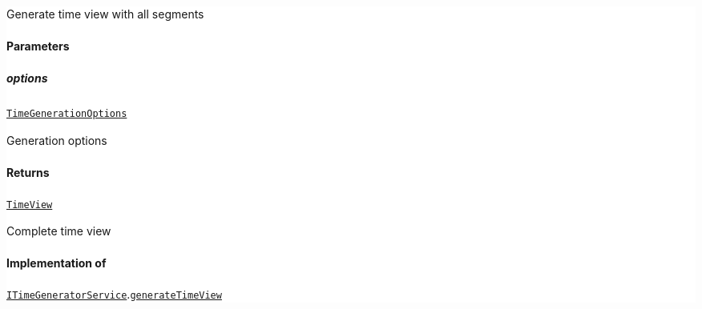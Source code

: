 Generate time view with all segments

#### Parameters

##### options

[`TimeGenerationOptions`](../interfaces/TimeGenerationOptions.md)

Generation options

#### Returns

[`TimeView`](../interfaces/TimeView.md)

Complete time view

#### Implementation of

[`ITimeGeneratorService`](../interfaces/ITimeGeneratorService.md).[`generateTimeView`](../interfaces/ITimeGeneratorService.md#generatetimeview)
